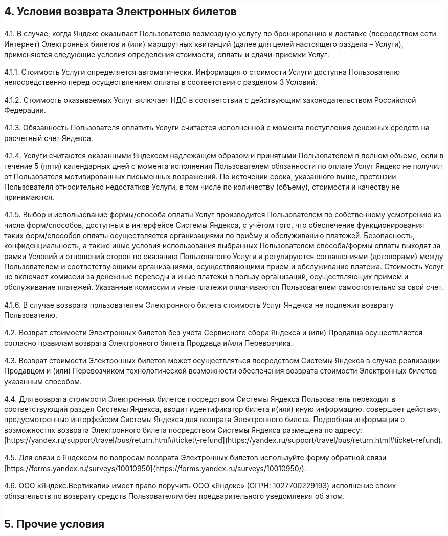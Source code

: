   4\. Условия возврата Электронных билетов
----------------------------------------

 4\.1\. В случае, когда Яндекс оказывает Пользователю возмездную услугу по бронированию и доставке (посредством сети Интернет) Электронных билетов и (или) маршрутных квитанций (далее для целей настоящего раздела – Услуги), применяются следующие условия определения стоимости, оплаты и сдачи\-приемки Услуг:

 4\.1\.1\. Стоимость Услуги определяется автоматически. Информация о стоимости Услуги доступна Пользователю непосредственно перед осуществлением оплаты в соответствии с разделом 3 Условий.

 4\.1\.2\. Стоимость оказываемых Услуг включает НДС в соответствии с действующим законодательством Российской Федерации.

 4\.1\.3\. Обязанность Пользователя оплатить Услуги считается исполненной с момента поступления денежных средств на расчетный счет Яндекса.

 4\.1\.4\. Услуги считаются оказанными Яндексом надлежащем образом и принятыми Пользователем в полном объеме, если в течение 5 (пяти) календарных дней с момента исполнения Пользователем обязанности по оплате Услуг Яндекс не получил от Пользователя мотивированных письменных возражений. По истечении срока, указанного выше, претензии Пользователя относительно недостатков Услуги, в том числе по количеству (объему), стоимости и качеству не принимаются.

 4\.1\.5\. Выбор и использование формы/способа оплаты Услуг производится Пользователем по собственному усмотрению из числа форм/способов, доступных в интерфейсе Системы Яндекса, с учётом того, что обеспечение функционирования таких форм/способов оплаты осуществляется организациями по приёму и обслуживанию платежей. Безопасность, конфиденциальность, а также иные условия использования выбранных Пользователем способа/формы оплаты выходят за рамки Условий и отношений сторон по оказанию Пользователю Услуги и регулируются соглашениями (договорами) между Пользователем и соответствующими организациями, осуществляющими прием и обслуживание платежа. Стоимость Услуг не включает комиссии за денежные переводы и иные платежи в пользу организаций, осуществляющих примем и обслуживание платежей. Указанные комиссии и иные платежи оплачиваются Пользователем самостоятельно за свой счет.

 4\.1\.6\. В случае возврата пользователем Электронного билета стоимость Услуг Яндекса не подлежит возврату Пользователю.

 4\.2\. Возврат стоимости Электронных билетов без учета Сервисного сбора Яндекса и (или) Продавца осуществляется согласно правилам возврата Электронного билета Продавца и/или Перевозчика.

 4\.3\. Возврат стоимости Электронных билетов может осуществляться посредством Системы Яндекса в случае реализации Продавцом и (или) Перевозчиком технологической возможности обеспечения возврата стоимости Электронных билетов указанным способом.

 4\.4\. Для возврата стоимости Электронных билетов посредством Системы Яндекса Пользователь переходит в соответствующий раздел Системы Яндекса, вводит идентификатор билета и(или) иную информацию, совершает действия, предусмотренные интерфейсом Системы Яндекса для возврата Электронного билета. Подробная информация о возможностях возврата Электронного билета посредством Системы Яндекса размещена по адресу: [https://yandex.ru/support/travel/bus/return.html\#ticket\-refund](https://yandex.ru/support/travel/bus/return.html#ticket-refund).

 4\.5\. Для связи с Яндексом по вопросам возврата Электронных билетов используйте форму обратной связи [https://forms.yandex.ru/surveys/10010950](https://forms.yandex.ru/surveys/10010950/).

 4\.6\. ООО «Яндекс.Вертикали» имеет право поручить ООО «Яндекс» (ОГРН: 1027700229193\) исполнение своих обязательств по возврату средств Пользователям без предварительного уведомления об этом.

  5\. Прочие условия
------------------
